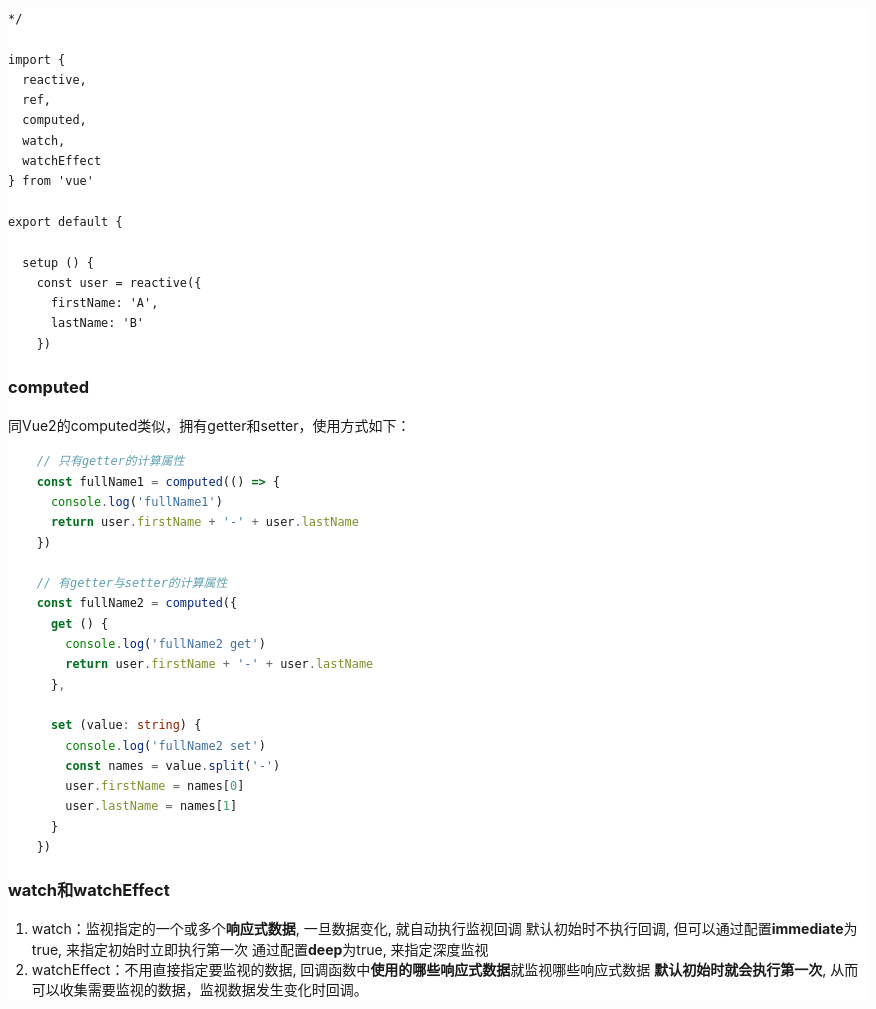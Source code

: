 ```vue
*/

import {
  reactive,
  ref,
  computed,
  watch,
  watchEffect
} from 'vue'

export default {

  setup () {
    const user = reactive({
      firstName: 'A',
      lastName: 'B'
    })
```

### computed

同Vue2的computed类似，拥有getter和setter，使用方式如下：

```ts
    // 只有getter的计算属性
    const fullName1 = computed(() => {
      console.log('fullName1')
      return user.firstName + '-' + user.lastName
    })

    // 有getter与setter的计算属性
    const fullName2 = computed({
      get () {
        console.log('fullName2 get')
        return user.firstName + '-' + user.lastName
      },

      set (value: string) {
        console.log('fullName2 set')
        const names = value.split('-')
        user.firstName = names[0]
        user.lastName = names[1]
      }
    })

```

### watch和watchEffect

1. watch：监视指定的一个或多个**响应式数据**, 一旦数据变化, 就自动执行监视回调
     默认初始时不执行回调, 但可以通过配置**immediate**为true, 来指定初始时立即执行第一次
     通过配置**deep**为true, 来指定深度监视
2. watchEffect：不用直接指定要监视的数据, 回调函数中**使用的哪些响应式数据**就监视哪些响应式数据
     **默认初始时就会执行第一次**, 从而可以收集需要监视的数据，监视数据发生变化时回调。
